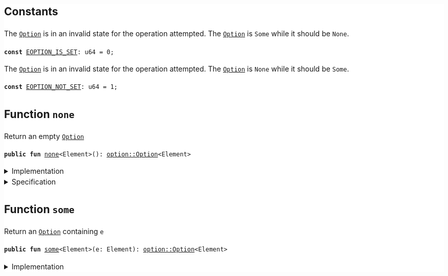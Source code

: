 ## Constants


<a name="0x1_option_EOPTION_IS_SET"></a>

The <code><a href="option.md#0x1_option_Option">Option</a></code> is in an invalid state for the operation attempted.
The <code><a href="option.md#0x1_option_Option">Option</a></code> is <code>Some</code> while it should be <code>None</code>.


<pre><code><b>const</b> <a href="option.md#0x1_option_EOPTION_IS_SET">EOPTION_IS_SET</a>: u64 = 0;
</code></pre>



<a name="0x1_option_EOPTION_NOT_SET"></a>

The <code><a href="option.md#0x1_option_Option">Option</a></code> is in an invalid state for the operation attempted.
The <code><a href="option.md#0x1_option_Option">Option</a></code> is <code>None</code> while it should be <code>Some</code>.


<pre><code><b>const</b> <a href="option.md#0x1_option_EOPTION_NOT_SET">EOPTION_NOT_SET</a>: u64 = 1;
</code></pre>



<a name="0x1_option_none"></a>

## Function `none`

Return an empty <code><a href="option.md#0x1_option_Option">Option</a></code>


<pre><code><b>public</b> <b>fun</b> <a href="option.md#0x1_option_none">none</a>&lt;Element&gt;(): <a href="option.md#0x1_option_Option">option::Option</a>&lt;Element&gt;
</code></pre>



<details><summary>Implementation</summary></details>

<details><summary>Specification</summary></details>

<a name="0x1_option_some"></a>

## Function `some`

Return an <code><a href="option.md#0x1_option_Option">Option</a></code> containing <code>e</code>


<pre><code><b>public</b> <b>fun</b> <a href="option.md#0x1_option_some">some</a>&lt;Element&gt;(e: Element): <a href="option.md#0x1_option_Option">option::Option</a>&lt;Element&gt;
</code></pre>



<details><summary>Implementation</summary></details>
